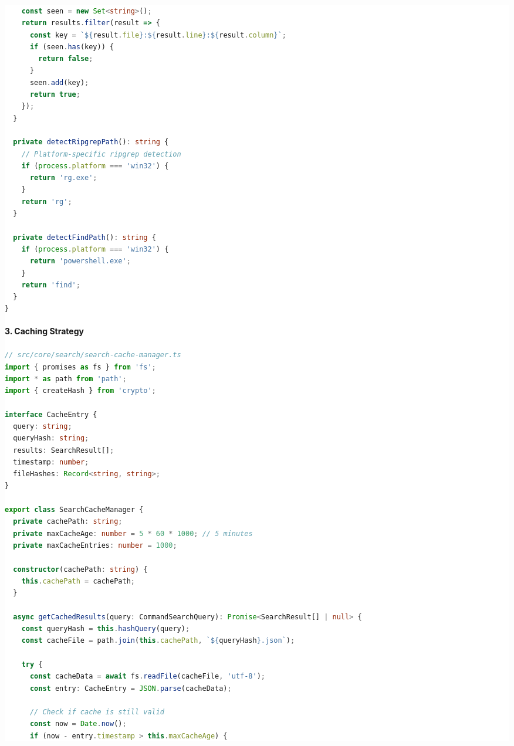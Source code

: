 ```typescript
    const seen = new Set<string>();
    return results.filter(result => {
      const key = `${result.file}:${result.line}:${result.column}`;
      if (seen.has(key)) {
        return false;
      }
      seen.add(key);
      return true;
    });
  }

  private detectRipgrepPath(): string {
    // Platform-specific ripgrep detection
    if (process.platform === 'win32') {
      return 'rg.exe';
    }
    return 'rg';
  }

  private detectFindPath(): string {
    if (process.platform === 'win32') {
      return 'powershell.exe';
    }
    return 'find';
  }
}
```

#### 3. Caching Strategy

```typescript
// src/core/search/search-cache-manager.ts
import { promises as fs } from 'fs';
import * as path from 'path';
import { createHash } from 'crypto';

interface CacheEntry {
  query: string;
  queryHash: string;
  results: SearchResult[];
  timestamp: number;
  fileHashes: Record<string, string>;
}

export class SearchCacheManager {
  private cachePath: string;
  private maxCacheAge: number = 5 * 60 * 1000; // 5 minutes
  private maxCacheEntries: number = 1000;
  
  constructor(cachePath: string) {
    this.cachePath = cachePath;
  }

  async getCachedResults(query: CommandSearchQuery): Promise<SearchResult[] | null> {
    const queryHash = this.hashQuery(query);
    const cacheFile = path.join(this.cachePath, `${queryHash}.json`);
    
    try {
      const cacheData = await fs.readFile(cacheFile, 'utf-8');
      const entry: CacheEntry = JSON.parse(cacheData);
      
      // Check if cache is still valid
      const now = Date.now();
      if (now - entry.timestamp > this.maxCacheAge) {
```